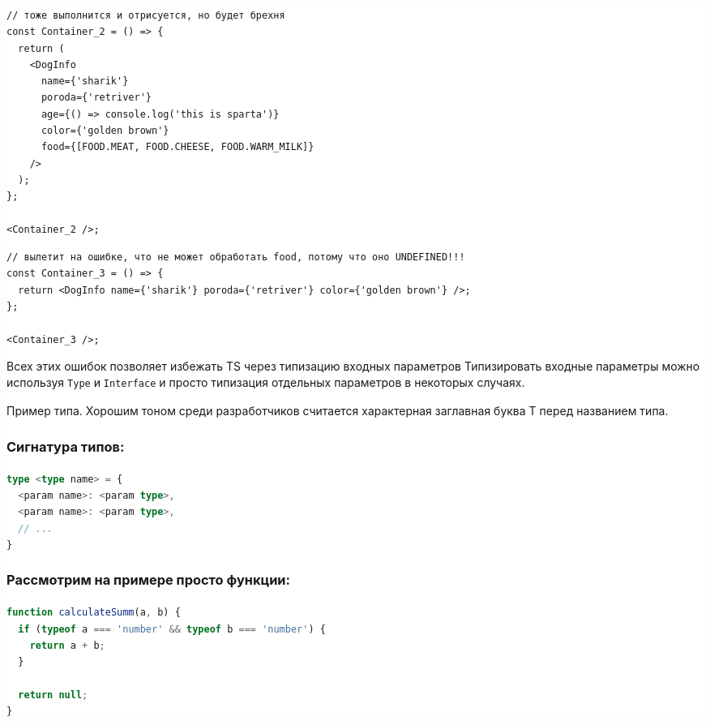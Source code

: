 ```tsx
// тоже выполнится и отрисуется, но будет брехня
const Container_2 = () => {
  return (
    <DogInfo
      name={'sharik'}
      poroda={'retriver'}
      age={() => console.log('this is sparta')}
      color={'golden brown'}
      food={[FOOD.MEAT, FOOD.CHEESE, FOOD.WARM_MILK]}
    />
  );
};

<Container_2 />;
```

```tsx
// вылетит на ошибке, что не может обработать food, потому что оно UNDEFINED!!!
const Container_3 = () => {
  return <DogInfo name={'sharik'} poroda={'retriver'} color={'golden brown'} />;
};

<Container_3 />;
```

Всех этих ошибок позволяет избежать TS через типизацию входных параметров
Типизировать входные параметры можно используя `Type` и `Interface` и просто типизация отдельных параметров в некоторых случаях.

Пример типа.
Хорошим тоном среди разработчиков считается характерная заглавная буква T перед названием типа.

### Сигнатура типов:

```ts
type <type name> = {
  <param name>: <param type>,
  <param name>: <param type>,
  // ...
}
```

### Рассмотрим на примере просто функции:

```ts
function calculateSumm(a, b) {
  if (typeof a === 'number' && typeof b === 'number') {
    return a + b;
  }

  return null;
}
```
